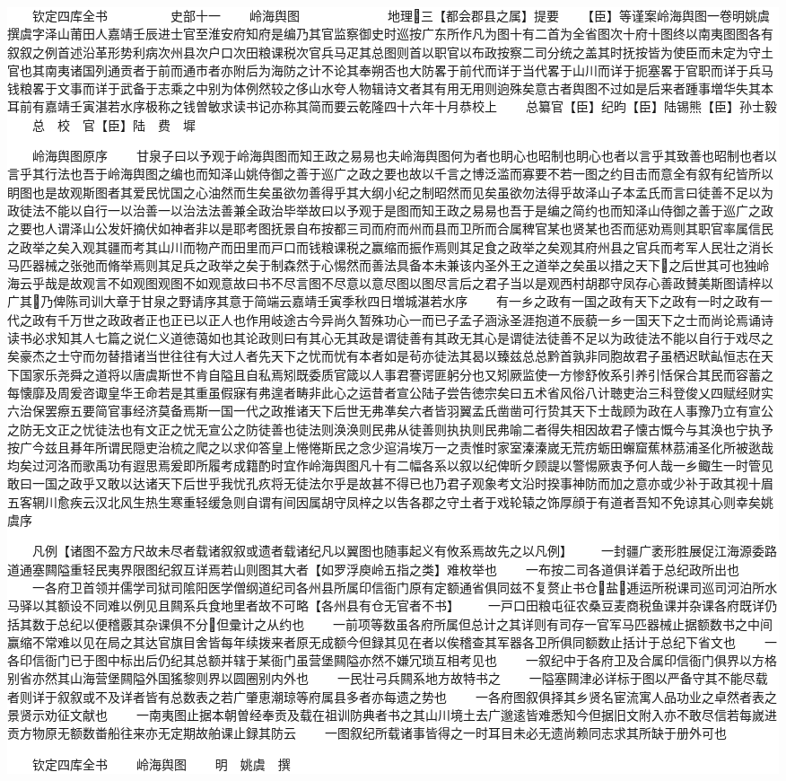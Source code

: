 　　钦定四库全书　　　　　史部十一
　　岭海舆图　　　　　　　地理三【都会郡县之属】提要
　　【臣】等谨案岭海舆图一卷明姚虞撰虞字泽山莆田人嘉靖壬辰进士官至淮安府知府是编乃其官监察御史时巡按广东所作凡为图十有二首为全省图次十府十图终以南夷图图各有叙叙之例首述沿革形势利病次州县次户口次田粮课税次官兵马疋其总图则首以职官以布政按察二司分统之盖其时抚按皆为使臣而未定为守土官也其南夷诸国列通贡者于前而通市者亦附后为海防之计不论其奉朔否也大防畧于前代而详于当代畧于山川而详于扼塞畧于官职而详于兵马钱粮畧于文事而详于武备于志乘之中别为体例然较之侈山水夸人物辑诗文者其有用无用则逈殊矣意古者舆图不过如是后来者踵事増华失其本耳前有嘉靖壬寅湛若水序极称之钱曽敏求读书记亦称其简而要云乾隆四十六年十月恭校上
　　总纂官【臣】纪昀【臣】陆锡熊【臣】孙士毅
　　总　校　官【臣】陆　费　墀









　　岭海舆图原序
　　甘泉子曰以予观于岭海舆图而知王政之易易也夫岭海舆图何为者也眀心也昭制也眀心也者以言乎其致善也昭制也者以言乎其行法也吾于岭海舆图之编也而知泽山姚侍御之善于巡广之政之要也故以千言之博泛滥而寡要不若一图之约目击而意全有叙有纪皆所以眀图也是故观斯图者其爱民忧国之心油然而生矣虽欲勿善得乎其大纲小纪之制昭然而见矣虽欲勿法得乎故泽山子本孟氏而言曰徒善不足以为政徒法不能以自行一以治善一以治法法善兼全政治毕举故曰以予观于是图而知王政之易易也吾于是编之简约也而知泽山侍御之善于巡广之政之要也人谓泽山公发奸摘伏如神者非以是耶考图抚景自布按都三司而府而州而县而卫所而合属稗官某也贤某也否而惩劝焉则其职官率属信民之政举之矣入观其疆而考其山川而物产而田里而戸口而钱粮课税之赢缩而振作焉则其足食之政举之矣观其府州县之官兵而考军人民壮之消长马匹器械之张弛而脩举焉则其足兵之政举之矣于制森然于心惕然而善法具备本未兼该内圣外王之道举之矣虽以措之天下之后世其可也独岭海云乎哉是故观言不如观图观图不如观意故曰书不尽言图不尽意以意尽图以图尽言后之君子当以是观西村胡郡守凤存心善政賛美斯图请梓以广其乃俾陈司训大章于甘泉之野请序其意于简端云嘉靖壬寅季秋四日増城湛若水序
　　有一乡之政有一国之政有天下之政有一时之政有一代之政有千万世之政政者正也正已以正人也作用岐途古今异尚久暂殊功心一而已子孟子涵泳圣涯抱道不辰藐一乡一国天下之士而尚论焉诵诗读书必求知其人七篇之说仁义道徳蔼如也其论政则曰有其心无其政是谓徒善有其政无其心是谓徒法徒善不足以为政徒法不能以自行于戏尽之矣豪杰之士守而勿替措诸当世往往有大过人者先天下之忧而忧有本者如是茍亦徒法其曷以臻兹总总黔首孰非同胞故君子虽栖迟畎畆恒志在天下国家乐尧舜之道将以唐虞斯世不肯自隘且自私焉矧既委质官箴以人事君謇谔匪躬分也又矧厥监使一方惨舒攸系引养引恬保合其民而容蓄之每懐靡及周爰咨诹皇华王命若是其重虽假寐有弗遑者畴非此心之运昔者宣公陆子尝告徳宗矣曰五术省风俗八计聴吏治三科登俊乂四赋经财实六治保罢瘵五要简官事经济莫备焉斯一国一代之政推诸天下后世无弗凖矣六者皆羽翼孟氏凿凿可行贽其天下士哉顾为政在人事豫乃立有宣公之防无文正之忧徒法也有文正之忧无宣公之防徒善也徒法则涣涣则民弗从徒善则执执则民弗喻二者得失相因故君子懐古慨今与其涣也宁执予按广今兹且朞年所谓民隠吏治梳之爬之以求仰答皇上惓惓斯民之念少逭涓埃万一之责惟时家室溱溱嵗无荒疠蛎田蠏窟蕉林茘浦圣化所被逖哉均矣过河洛而歌禹功有遐思焉爰即所履考成籍酌时宜作岭海舆图凡十有二幅各系以叙以纪俾昕夕顾諟以警惕厥衷予何人哉一乡鲰生一时管见敢曰一国之政乎又敢以达诸天下后世乎我忧孔疚将无徒法尔乎是故甚不得已也乃君子观象考文沿时揆事神防而加之意亦或少补于政其视十眉五客辋川愈疾云汉北风生热生寒重轻缓急则自谓有间因属胡守凤梓之以吿各郡之守土者于戏轮辕之饰厚顔于有道者吾知不免谅其心则幸矣姚虞序




　　凡例【诸图不盈方尺故未尽者载诸叙叙或遗者载诸纪凡以翼图也随事起义有攸系焉故先之以凡例】
　　一封疆广袤形胜展促江海源委路道通塞闗隘重轻民夷界限图纪叙互详焉若山则图其大者【如罗浮庾岭五指之类】难枚举也
　　一布按二司各道俱详着于总纪政所出也
　　一各府卫首领并儒学司狱司隂阳医学僧纲道纪司各州县所属印信衙门原有定额通省俱同兹不复赘止书仓盐逓运所税课司巡司河泊所水马驿以其额设不同难以例见且闗系兵食地里者故不可略【各州县有仓无官者不书】
　　一戸口田粮屯征农桑豆麦商税鱼课并杂课各府既详仍括其数于总纪以便稽覈其杂课俱不分但彚计之从约也
　　一前项等数虽各府所属但总计之其详则有司存一官军马匹器械止据额数书之中间赢缩不常难以见在局之其达官旗目舍皆每年续拨来者原无成额今但録其见在者以俟稽查其军器各卫所俱同额数止括计于总纪下省文也
　　一各印信衙门已于图中标出后仍纪其总额并辖于某衙门虽营堡闗隘亦然不嫌冗琐互相考见也
　　一叙纪中于各府卫及合属印信衙门俱界以方格别省亦然其山海营堡闗隘外国猺黎则界以圆圈别内外也
　　一民壮弓兵闗系地方故特书之
　　一隘塞闗津必详标于图以严备守其不能尽载者则详于叙叙或不及详者皆有总数表之若广肇恵潮琼等府属县多者亦每遗之势也
　　一各府图叙俱择其乡贤名宦流寓人品功业之卓然者表之景贤示劝征文献也
　　一南夷图止据本朝曽经奉贡及载在祖训防典者书之其山川境土去广邈逺皆难悉知今但据旧文附入亦不敢尽信若每嵗进贡方物原无额数畨船往来亦无定期故舶课止録其防云
　　一图叙纪所载诸事皆得之一时耳目未必无遗尚赖同志求其所缺于册外可也












　　钦定四库全书
　　岭海舆图
　　明　姚虞　撰
